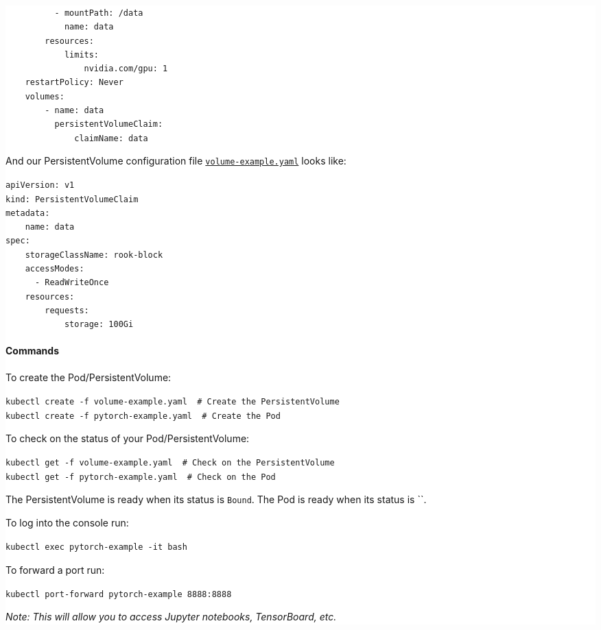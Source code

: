 ```{yaml}
          - mountPath: /data
            name: data
        resources:
            limits:
                nvidia.com/gpu: 1
    restartPolicy: Never
    volumes:
        - name: data
          persistentVolumeClaim:
              claimName: data
```

And our PersistentVolume configuration file [`volume-example.yaml`](volume-example.yaml) looks like:
```{yaml}
apiVersion: v1
kind: PersistentVolumeClaim
metadata:
    name: data
spec:
    storageClassName: rook-block
    accessModes:
      - ReadWriteOnce
    resources:
        requests:
            storage: 100Gi
```

#### Commands

To create the Pod/PersistentVolume:
```{bash}
kubectl create -f volume-example.yaml  # Create the PersistentVolume
kubectl create -f pytorch-example.yaml  # Create the Pod
```

To check on the status of your Pod/PersistentVolume:
```{bash}
kubectl get -f volume-example.yaml  # Check on the PersistentVolume
kubectl get -f pytorch-example.yaml  # Check on the Pod
```
The PersistentVolume is ready when its status is `Bound`.
The Pod is ready when its status is ``.

To log into the console run:
```
kubectl exec pytorch-example -it bash
```

To forward a port run:
```
kubectl port-forward pytorch-example 8888:8888
```
*Note: This will allow you to access Jupyter notebooks, TensorBoard, etc.*
